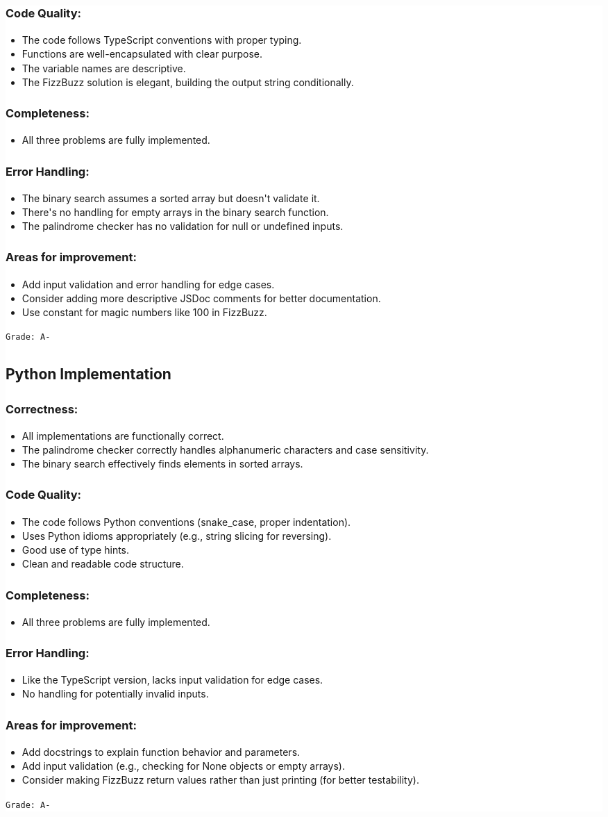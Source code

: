 ### Code Quality:
- The code follows TypeScript conventions with proper typing.
- Functions are well-encapsulated with clear purpose.
- The variable names are descriptive.
- The FizzBuzz solution is elegant, building the output string conditionally.

### Completeness:
- All three problems are fully implemented.

### Error Handling:
- The binary search assumes a sorted array but doesn't validate it.
- There's no handling for empty arrays in the binary search function.
- The palindrome checker has no validation for null or undefined inputs.

### Areas for improvement:
- Add input validation and error handling for edge cases.
- Consider adding more descriptive JSDoc comments for better documentation.
- Use constant for magic numbers like 100 in FizzBuzz.

```
Grade: A-
```

## Python Implementation

### Correctness:
- All implementations are functionally correct.
- The palindrome checker correctly handles alphanumeric characters and case sensitivity.
- The binary search effectively finds elements in sorted arrays.

### Code Quality:
- The code follows Python conventions (snake_case, proper indentation).
- Uses Python idioms appropriately (e.g., string slicing for reversing).
- Good use of type hints.
- Clean and readable code structure.

### Completeness:
- All three problems are fully implemented.

### Error Handling:
- Like the TypeScript version, lacks input validation for edge cases.
- No handling for potentially invalid inputs.

### Areas for improvement:
- Add docstrings to explain function behavior and parameters.
- Add input validation (e.g., checking for None objects or empty arrays).
- Consider making FizzBuzz return values rather than just printing (for better testability).

```
Grade: A-
```
